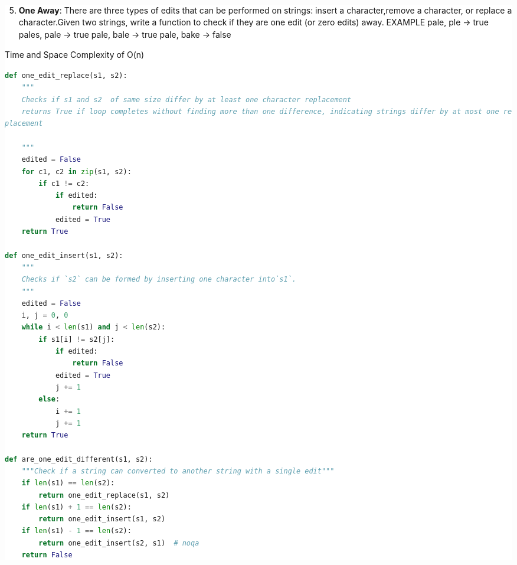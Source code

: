 5. **One Away**: There are three types of edits that can be performed on strings: insert a character,remove a character, or replace a character.Given two strings, write a function to check if they are one edit (or zero edits) away. 
EXAMPLE
pale, ple -> true
pales, pale -> true
pale, bale -> true
pale, bake -> false


Time and Space Complexity of O(n)
```python
def one_edit_replace(s1, s2):
    """
    Checks if s1 and s2  of same size differ by at least one character replacement
    returns True if loop completes without finding more than one difference, indicating strings differ by at most one replacement

    """
    edited = False
    for c1, c2 in zip(s1, s2):
        if c1 != c2:
            if edited:
                return False
            edited = True
    return True

def one_edit_insert(s1, s2):
    """
    Checks if `s2` can be formed by inserting one character into`s1`.
    """
    edited = False
    i, j = 0, 0
    while i < len(s1) and j < len(s2):
        if s1[i] != s2[j]:
            if edited:
                return False
            edited = True
            j += 1
        else:
            i += 1
            j += 1
    return True

def are_one_edit_different(s1, s2):
    """Check if a string can converted to another string with a single edit"""
    if len(s1) == len(s2):
        return one_edit_replace(s1, s2)
    if len(s1) + 1 == len(s2):
        return one_edit_insert(s1, s2)
    if len(s1) - 1 == len(s2):
        return one_edit_insert(s2, s1)  # noqa
    return False

```
